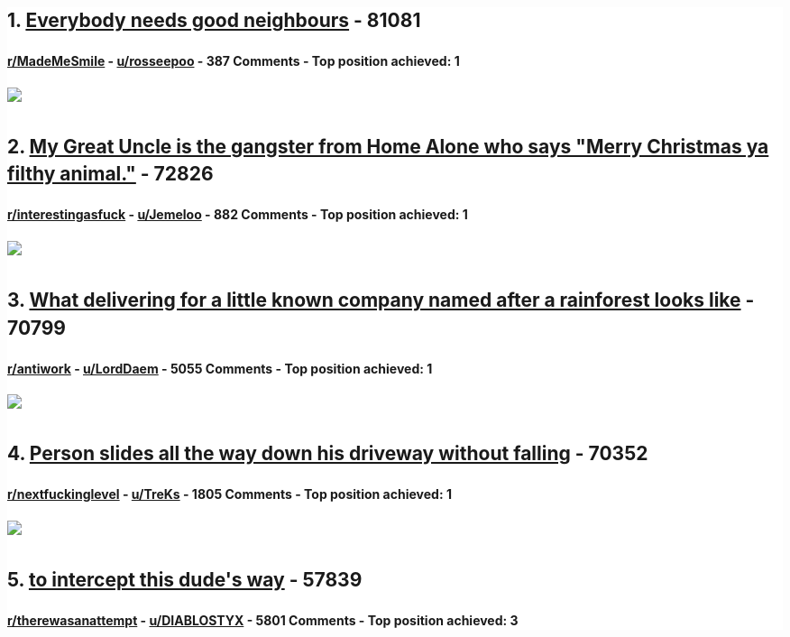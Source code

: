## 1. [Everybody needs good neighbours](http://reddit.com/r/MadeMeSmile/comments/zubfvg/everybody_needs_good_neighbours/) - 81081
#### [r/MadeMeSmile](http://reddit.com/r/MadeMeSmile) - [u/rosseepoo](http://reddit.com/u/rosseepoo) - 387 Comments - Top position achieved: 1

<a href="https://i.redd.it/ibyaffnviw7a1.jpg"><img src="https://b.thumbs.redditmedia.com/Hr2YF3wpqbZNhPaKAjU3C1pFX6ZhjqhMjFH8sfKZqrk.jpg"></img></a>

## 2. [My Great Uncle is the gangster from Home Alone who says "Merry Christmas ya filthy animal."](http://reddit.com/r/interestingasfuck/comments/zujn0n/my_great_uncle_is_the_gangster_from_home_alone/) - 72826
#### [r/interestingasfuck](http://reddit.com/r/interestingasfuck) - [u/Jemeloo](http://reddit.com/u/Jemeloo) - 882 Comments - Top position achieved: 1

<a href="https://i.redd.it/ch8lu3r8ky7a1.jpg"><img src="https://b.thumbs.redditmedia.com/OHHxaqCB4eKzk-upvoD1a9y5HT-GECY-CEN293f2yqI.jpg"></img></a>

## 3. [What delivering for a little known company named after a rainforest looks like](http://reddit.com/r/antiwork/comments/zu90ft/what_delivering_for_a_little_known_company_named/) - 70799
#### [r/antiwork](http://reddit.com/r/antiwork) - [u/LordDaem](http://reddit.com/u/LordDaem) - 5055 Comments - Top position achieved: 1

<a href="https://i.redd.it/3676hu9ptv7a1.jpg"><img src="https://b.thumbs.redditmedia.com/wcr2pP0ee0p0IlR9QxYKa_qZexJsbJRGpdMJfENIRVQ.jpg"></img></a>

## 4. [Person slides all the way down his driveway without falling](http://reddit.com/r/nextfuckinglevel/comments/zuckys/person_slides_all_the_way_down_his_driveway/) - 70352
#### [r/nextfuckinglevel](http://reddit.com/r/nextfuckinglevel) - [u/TreKs](http://reddit.com/u/TreKs) - 1805 Comments - Top position achieved: 1

<a href="https://v.redd.it/1cdre84gtw7a1"><img src="https://b.thumbs.redditmedia.com/vrf-SoYwJTgoheeDbEL1wMM9j0oxWoHZrfsz737hxho.jpg"></img></a>

## 5. [to intercept this dude's way](http://reddit.com/r/therewasanattempt/comments/zu9yhi/to_intercept_this_dudes_way/) - 57839
#### [r/therewasanattempt](http://reddit.com/r/therewasanattempt) - [u/DIABLOSTYX](http://reddit.com/u/DIABLOSTYX) - 5801 Comments - Top position achieved: 3
